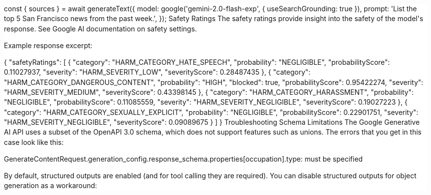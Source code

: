 const { sources } = await generateText({
  model: google('gemini-2.0-flash-exp', { useSearchGrounding: true }),
  prompt: 'List the top 5 San Francisco news from the past week.',
});
Safety Ratings
The safety ratings provide insight into the safety of the model's response. See Google AI documentation on safety settings.

Example response excerpt:


{
  "safetyRatings": [
    {
      "category": "HARM_CATEGORY_HATE_SPEECH",
      "probability": "NEGLIGIBLE",
      "probabilityScore": 0.11027937,
      "severity": "HARM_SEVERITY_LOW",
      "severityScore": 0.28487435
    },
    {
      "category": "HARM_CATEGORY_DANGEROUS_CONTENT",
      "probability": "HIGH",
      "blocked": true,
      "probabilityScore": 0.95422274,
      "severity": "HARM_SEVERITY_MEDIUM",
      "severityScore": 0.43398145
    },
    {
      "category": "HARM_CATEGORY_HARASSMENT",
      "probability": "NEGLIGIBLE",
      "probabilityScore": 0.11085559,
      "severity": "HARM_SEVERITY_NEGLIGIBLE",
      "severityScore": 0.19027223
    },
    {
      "category": "HARM_CATEGORY_SEXUALLY_EXPLICIT",
      "probability": "NEGLIGIBLE",
      "probabilityScore": 0.22901751,
      "severity": "HARM_SEVERITY_NEGLIGIBLE",
      "severityScore": 0.09089675
    }
  ]
}
Troubleshooting
Schema Limitations
The Google Generative AI API uses a subset of the OpenAPI 3.0 schema, which does not support features such as unions. The errors that you get in this case look like this:

GenerateContentRequest.generation_config.response_schema.properties[occupation].type: must be specified

By default, structured outputs are enabled (and for tool calling they are required). You can disable structured outputs for object generation as a workaround:
